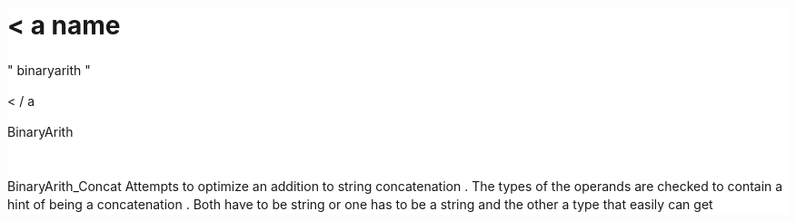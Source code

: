 #
<
a
name
=
"
binaryarith
"
>
<
/
a
>
BinaryArith
#
#
#
BinaryArith_Concat
Attempts
to
optimize
an
addition
to
string
concatenation
.
The
types
of
the
operands
are
checked
to
contain
a
hint
of
being
a
concatenation
.
Both
have
to
be
string
or
one
has
to
be
a
string
and
the
other
a
type
that
easily
can
get